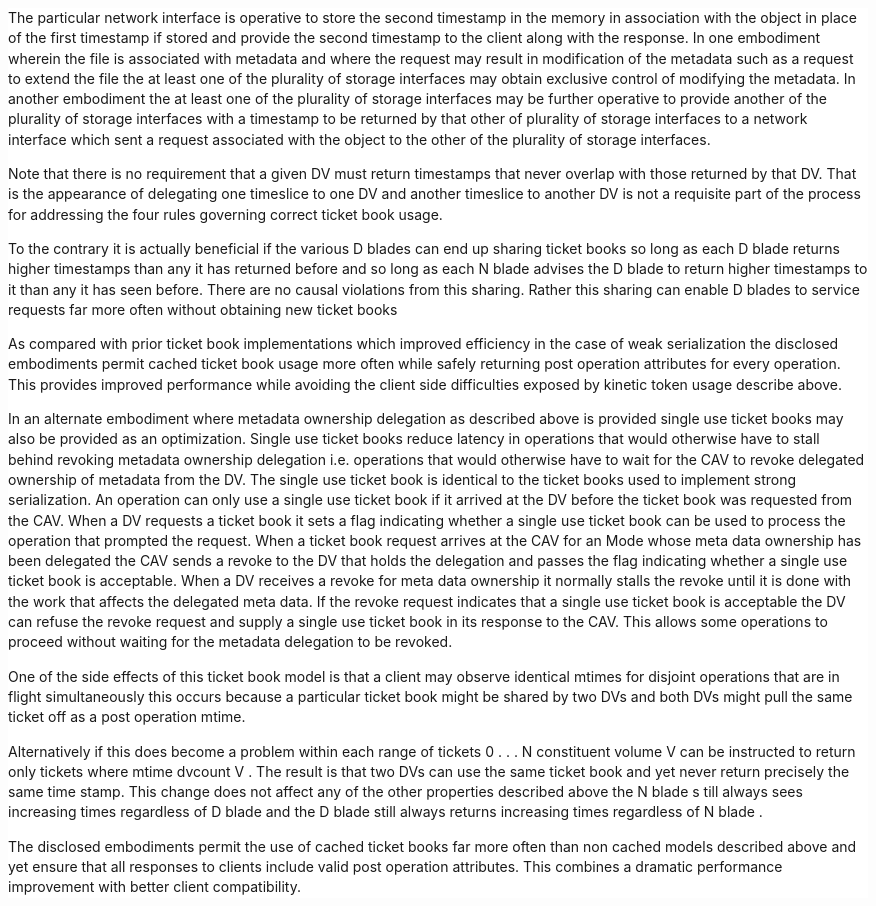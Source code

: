 The particular network interface is operative to store the second timestamp in the memory in association with the object in place of the first timestamp if stored and provide the second timestamp to the client along with the response. In one embodiment wherein the file is associated with metadata and where the request may result in modification of the metadata such as a request to extend the file the at least one of the plurality of storage interfaces may obtain exclusive control of modifying the metadata. In another embodiment the at least one of the plurality of storage interfaces may be further operative to provide another of the plurality of storage interfaces with a timestamp to be returned by that other of plurality of storage interfaces to a network interface which sent a request associated with the object to the other of the plurality of storage interfaces.

Note that there is no requirement that a given DV must return timestamps that never overlap with those returned by that DV. That is the appearance of delegating one timeslice to one DV and another timeslice to another DV is not a requisite part of the process for addressing the four rules governing correct ticket book usage.

To the contrary it is actually beneficial if the various D blades can end up sharing ticket books so long as each D blade returns higher timestamps than any it has returned before and so long as each N blade advises the D blade to return higher timestamps to it than any it has seen before. There are no causal violations from this sharing. Rather this sharing can enable D blades to service requests far more often without obtaining new ticket books 

As compared with prior ticket book implementations which improved efficiency in the case of weak serialization the disclosed embodiments permit cached ticket book usage more often while safely returning post operation attributes for every operation. This provides improved performance while avoiding the client side difficulties exposed by kinetic token usage describe above.

In an alternate embodiment where metadata ownership delegation as described above is provided single use ticket books may also be provided as an optimization. Single use ticket books reduce latency in operations that would otherwise have to stall behind revoking metadata ownership delegation i.e. operations that would otherwise have to wait for the CAV to revoke delegated ownership of metadata from the DV. The single use ticket book is identical to the ticket books used to implement strong serialization. An operation can only use a single use ticket book if it arrived at the DV before the ticket book was requested from the CAV. When a DV requests a ticket book it sets a flag indicating whether a single use ticket book can be used to process the operation that prompted the request. When a ticket book request arrives at the CAV for an Mode whose meta data ownership has been delegated the CAV sends a revoke to the DV that holds the delegation and passes the flag indicating whether a single use ticket book is acceptable. When a DV receives a revoke for meta data ownership it normally stalls the revoke until it is done with the work that affects the delegated meta data. If the revoke request indicates that a single use ticket book is acceptable the DV can refuse the revoke request and supply a single use ticket book in its response to the CAV. This allows some operations to proceed without waiting for the metadata delegation to be revoked.

One of the side effects of this ticket book model is that a client may observe identical mtimes for disjoint operations that are in flight simultaneously this occurs because a particular ticket book might be shared by two DVs and both DVs might pull the same ticket off as a post operation mtime.

Alternatively if this does become a problem within each range of tickets 0 . . . N constituent volume V can be instructed to return only tickets where mtime dvcount V . The result is that two DVs can use the same ticket book and yet never return precisely the same time stamp. This change does not affect any of the other properties described above the N blade s till always sees increasing times regardless of D blade and the D blade still always returns increasing times regardless of N blade .

The disclosed embodiments permit the use of cached ticket books far more often than non cached models described above and yet ensure that all responses to clients include valid post operation attributes. This combines a dramatic performance improvement with better client compatibility.
